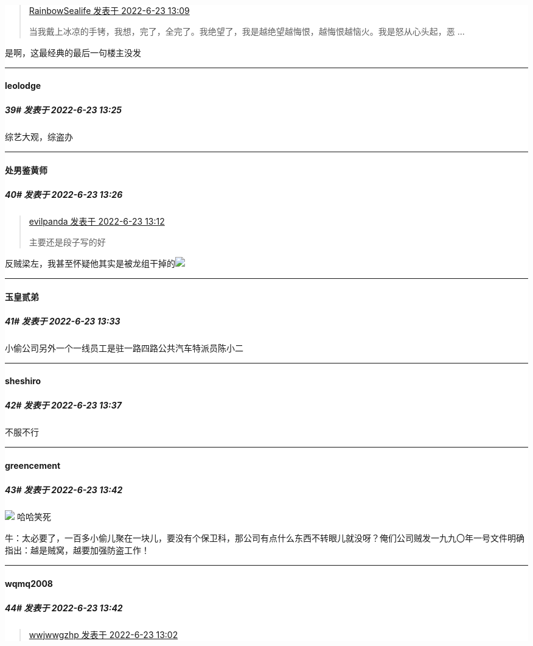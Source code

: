 <blockquote><a href="httphttps://bbs.saraba1st.com/2b/forum.php?mod=redirect&amp;goto=findpost&amp;pid=56380846&amp;ptid=2077457" target="_blank">RainbowSealife 发表于 2022-6-23 13:09</a>

当我戴上冰凉的手铐，我想，完了，全完了。我绝望了，我是越绝望越悔恨，越悔恨越恼火。我是怒从心头起，恶 ...</blockquote>
是啊，这最经典的最后一句楼主没发

*****

####  leolodge  
##### 39#       发表于 2022-6-23 13:25

综艺大观，综盗办

*****

####  处男鉴黄师  
##### 40#       发表于 2022-6-23 13:26

<blockquote><a href="httphttps://bbs.saraba1st.com/2b/forum.php?mod=redirect&amp;goto=findpost&amp;pid=56380881&amp;ptid=2077457" target="_blank">evilpanda 发表于 2022-6-23 13:12</a>

主要还是段子写的好</blockquote>
反贼梁左，我甚至怀疑他其实是被龙组干掉的<img src="https://static.saraba1st.com/image/smiley/face2017/067.png" referrerpolicy="no-referrer">

*****

####  玉皇贰弟  
##### 41#       发表于 2022-6-23 13:33

小偷公司另外一个一线员工是驻一路四路公共汽车特派员陈小二

*****

####  sheshiro  
##### 42#       发表于 2022-6-23 13:37

不服不行

*****

####  greencement  
##### 43#       发表于 2022-6-23 13:42

<img src="https://static.saraba1st.com/image/smiley/face2017/066.png" referrerpolicy="no-referrer"> 哈哈笑死 

牛：太必要了，一百多小偷儿聚在一块儿，要没有个保卫科，那公司有点什么东西不转眼儿就没呀？俺们公司贼发一九九〇年一号文件明确指出：越是贼窝，越要加强防盗工作！

*****

####  wqmq2008  
##### 44#       发表于 2022-6-23 13:42

<blockquote><a href="httphttps://bbs.saraba1st.com/2b/forum.php?mod=redirect&amp;goto=findpost&amp;pid=56380740&amp;ptid=2077457" target="_blank">wwjwwgzhp 发表于 2022-6-23 13:02</a>
